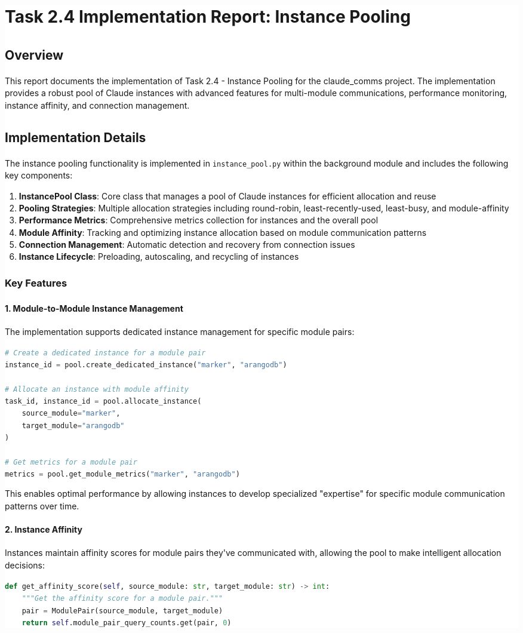 # Task 2.4 Implementation Report: Instance Pooling

## Overview

This report documents the implementation of Task 2.4 - Instance Pooling for the claude_comms project. The implementation provides a robust pool of Claude instances with advanced features for multi-module communications, performance monitoring, instance affinity, and connection management.

## Implementation Details

The instance pooling functionality is implemented in `instance_pool.py` within the background module and includes the following key components:

1. **InstancePool Class**: Core class that manages a pool of Claude instances for efficient allocation and reuse
2. **Pooling Strategies**: Multiple allocation strategies including round-robin, least-recently-used, least-busy, and module-affinity
3. **Performance Metrics**: Comprehensive metrics collection for instances and the overall pool
4. **Module Affinity**: Tracking and optimizing instance allocation based on module communication patterns
5. **Connection Management**: Automatic detection and recovery from connection issues 
6. **Instance Lifecycle**: Preloading, autoscaling, and recycling of instances

### Key Features

#### 1. Module-to-Module Instance Management

The implementation supports dedicated instance management for specific module pairs:

```python
# Create a dedicated instance for a module pair
instance_id = pool.create_dedicated_instance("marker", "arangodb")

# Allocate an instance with module affinity
task_id, instance_id = pool.allocate_instance(
    source_module="marker", 
    target_module="arangodb"
)

# Get metrics for a module pair
metrics = pool.get_module_metrics("marker", "arangodb")
```

This enables optimal performance by allowing instances to develop specialized "expertise" for specific module communication patterns over time.

#### 2. Instance Affinity

Instances maintain affinity scores for module pairs they've communicated with, allowing the pool to make intelligent allocation decisions:

```python
def get_affinity_score(self, source_module: str, target_module: str) -> int:
    """Get the affinity score for a module pair."""
    pair = ModulePair(source_module, target_module)
    return self.module_pair_query_counts.get(pair, 0)
```
